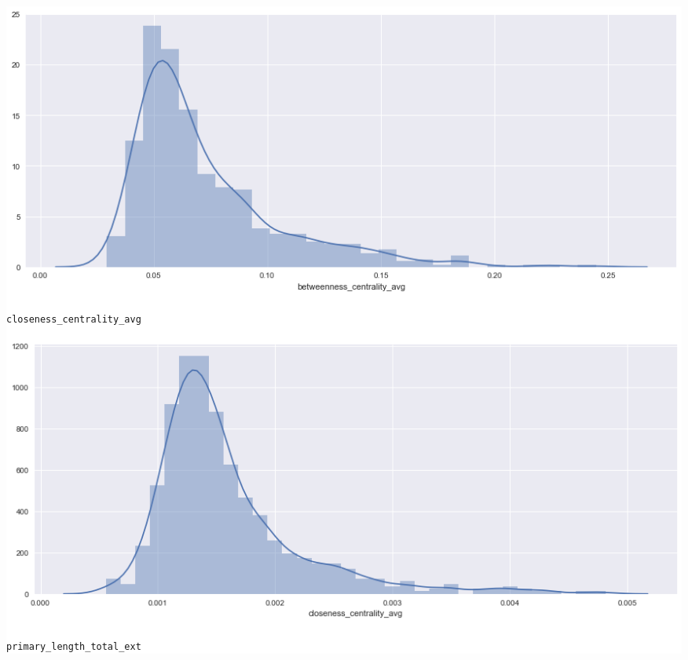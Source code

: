 ![png](World_Bank_Clutering_Script_v1.1_LIM_files/World_Bank_Clutering_Script_v1.1_LIM_49_7.png)


    closeness_centrality_avg



![png](World_Bank_Clutering_Script_v1.1_LIM_files/World_Bank_Clutering_Script_v1.1_LIM_49_9.png)


    primary_length_total_ext


